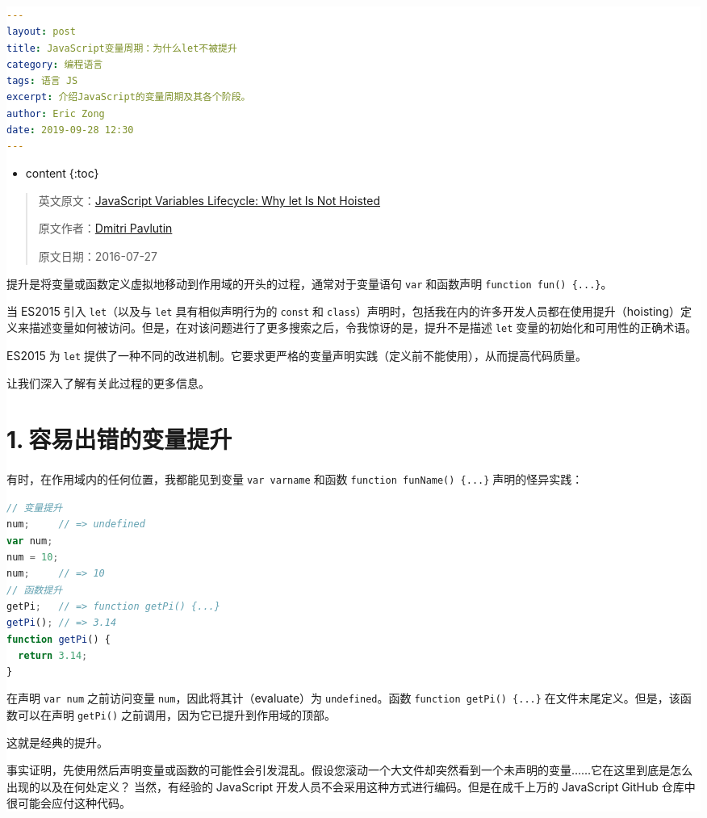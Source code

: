```yaml
---
layout: post
title: JavaScript变量周期：为什么let不被提升
category: 编程语言
tags: 语言 JS
excerpt: 介绍JavaScript的变量周期及其各个阶段。
author: Eric Zong
date: 2019-09-28 12:30
---
```


* content
{:toc}

> 英文原文：[JavaScript Variables Lifecycle: Why let Is Not Hoisted](https://dmitripavlutin.com/variables-lifecycle-and-why-let-is-not-hoisted/)
>
> 原文作者：[Dmitri Pavlutin](https://dmitripavlutin.com/)
>
> 原文日期：2016-07-27

提升是将变量或函数定义虚拟地移动到作用域的开头的过程，通常对于变量语句 `var` 和函数声明 `function fun() {...}`。

当 ES2015 引入 `let`（以及与 `let` 具有相似声明行为的 `const` 和 `class`）声明时，包括我在内的许多开发人员都在使用提升（hoisting）定义来描述变量如何被访问。但是，在对该问题进行了更多搜索之后，令我惊讶的是，提升不是描述 `let` 变量的初始化和可用性的正确术语。

ES2015 为 `let` 提供了一种不同的改进机制。它要求更严格的变量声明实践（定义前不能使用），从而提高代码质量。 

让我们深入了解有关此过程的更多信息。

# 1. 容易出错的变量提升

有时，在作用域内的任何位置，我都能见到变量 `var varname` 和函数 `function funName() {...}` 声明的怪异实践：

```js
// 变量提升
num;     // => undefined
var num;
num = 10;
num;     // => 10
// 函数提升
getPi;   // => function getPi() {...}
getPi(); // => 3.14
function getPi() {
  return 3.14;
}
```

在声明 `var num` 之前访问变量 `num`，因此将其计（evaluate）为 `undefined`。函数 `function getPi() {...}` 在文件末尾定义。但是，该函数可以在声明 `getPi()` 之前调用，因为它已提升到作用域的顶部。

这就是经典的提升。

事实证明，先使用然后声明变量或函数的可能性会引发混乱。假设您滚动一个大文件却突然看到一个未声明的变量……它在这里到底是怎么出现的以及在何处定义？ 当然，有经验的 JavaScript 开发人员不会采用这种方式进行编码。但是在成千上万的 JavaScript GitHub 仓库中很可能会应付这种代码。
